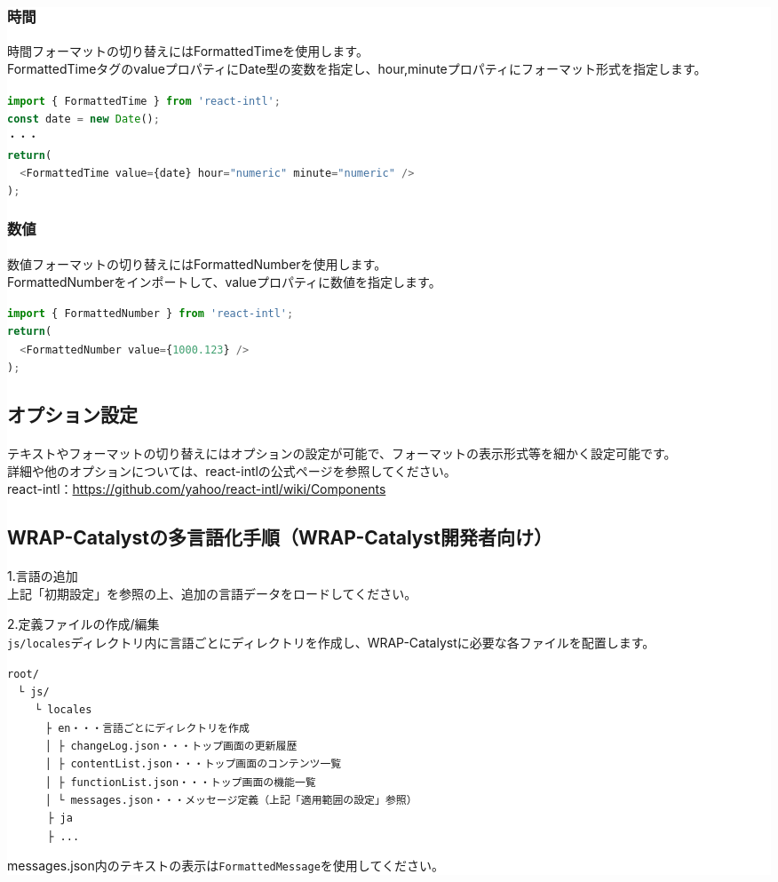 ### 時間  
時間フォーマットの切り替えにはFormattedTimeを使用します。  
FormattedTimeタグのvalueプロパティにDate型の変数を指定し、hour,minuteプロパティにフォーマット形式を指定します。  
```js
import { FormattedTime } from 'react-intl';
const date = new Date();
・・・
return(
  <FormattedTime value={date} hour="numeric" minute="numeric" />
);
```

### 数値  
数値フォーマットの切り替えにはFormattedNumberを使用します。  
FormattedNumberをインポートして、valueプロパティに数値を指定します。  
```js
import { FormattedNumber } from 'react-intl';
return(
  <FormattedNumber value={1000.123} />
);
```

## オプション設定
テキストやフォーマットの切り替えにはオプションの設定が可能で、フォーマットの表示形式等を細かく設定可能です。  
詳細や他のオプションについては、react-intlの公式ページを参照してください。  
react-intl：https://github.com/yahoo/react-intl/wiki/Components

## WRAP-Catalystの多言語化手順（WRAP-Catalyst開発者向け）  

1.言語の追加  
上記「初期設定」を参照の上、追加の言語データをロードしてください。  

2.定義ファイルの作成/編集  
`js/locales`ディレクトリ内に言語ごとにディレクトリを作成し、WRAP-Catalystに必要な各ファイルを配置します。  

```
root/  
　└ js/  
　 　└ locales  
　 　　├ en・・・言語ごとにディレクトリを作成  
　 　　│ ├ changeLog.json・・・トップ画面の更新履歴  
　 　　│ ├ contentList.json・・・トップ画面のコンテンツ一覧  
　 　　│ ├ functionList.json・・・トップ画面の機能一覧  
　 　　│ └ messages.json・・・メッセージ定義（上記「適用範囲の設定」参照）  
　 　  ├ ja
　 　  ├ ...
```

messages.json内のテキストの表示は`FormattedMessage`を使用してください。  